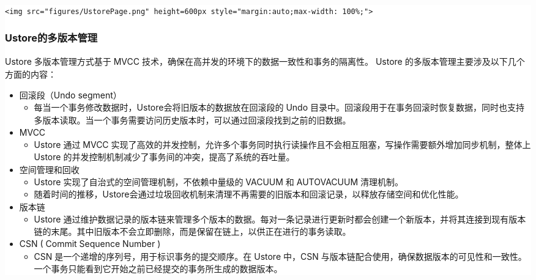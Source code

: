     <img src="figures/UstorePage.png" height=600px style="margin:auto;max-width: 100%;">
</div>

### Ustore的多版本管理<a name="section101449415302"></a>

Ustore 多版本管理方式基于 MVCC 技术，确保在高并发的环境下的数据一致性和事务的隔离性。 Ustore 的多版本管理主要涉及以下几个方面的内容：
- 回滚段（Undo segment）
    - 每当一个事务修改数据时，Ustore会将旧版本的数据放在回滚段的 Undo 目录中。回滚段用于在事务回滚时恢复数据，同时也支持多版本读取。当一个事务需要访问历史版本时，可以通过回滚段找到之前的旧数据。
- MVCC
	-  Ustore 通过 MVCC 实现了高效的并发控制，允许多个事务同时执行读操作且不会相互阻塞，写操作需要额外增加同步机制，整体上 Ustore 的并发控制机制减少了事务间的冲突，提高了系统的吞吐量。
-   空间管理和回收
	-   Ustore 实现了自治式的空间管理机制，不依赖中量级的 VACUUM 和 AUTOVACUUM 清理机制。
    -   随着时间的推移，Ustore会通过垃圾回收机制来清理不再需要的旧版本和回滚记录，以释放存储空间和优化性能。
-   版本链
	-   Ustore 通过维护数据记录的版本链来管理多个版本的数据。每对一条记录进行更新时都会创建一个新版本，并将其连接到现有版本链的末尾。其中旧版本不会立即删除，而是保留在链上，以供正在进行的事务读取。
-   CSN ( Commit Sequence Number )
	-   CSN 是一个递增的序列号，用于标识事务的提交顺序。在 Ustore 中，CSN 与版本链配合使用，确保数据版本的可见性和一致性。一个事务只能看到它开始之前已经提交的事务所生成的数据版本。
